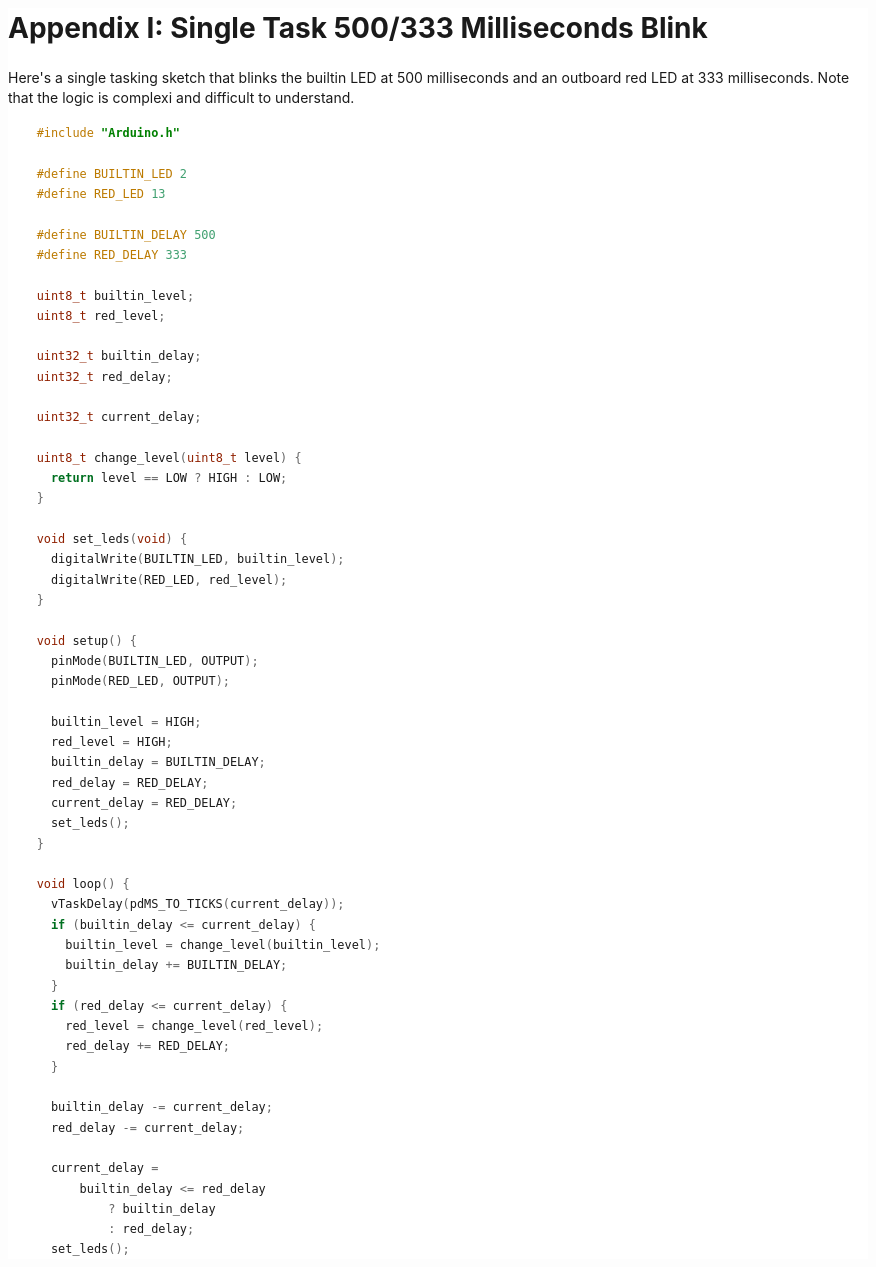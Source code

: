 # Appendix I: Single Task 500/333 Milliseconds Blink

Here's a single tasking sketch that blinks the builtin LED at 500 milliseconds
and an outboard red LED at 333 milliseconds. Note that the logic is complexi
and difficult to understand.

```c++
    #include "Arduino.h"

    #define BUILTIN_LED 2
    #define RED_LED 13

    #define BUILTIN_DELAY 500
    #define RED_DELAY 333

    uint8_t builtin_level;
    uint8_t red_level;

    uint32_t builtin_delay;
    uint32_t red_delay;

    uint32_t current_delay;

    uint8_t change_level(uint8_t level) {
      return level == LOW ? HIGH : LOW;
    }

    void set_leds(void) {
      digitalWrite(BUILTIN_LED, builtin_level);
      digitalWrite(RED_LED, red_level);
    }

    void setup() {
      pinMode(BUILTIN_LED, OUTPUT);
      pinMode(RED_LED, OUTPUT);

      builtin_level = HIGH;
      red_level = HIGH;
      builtin_delay = BUILTIN_DELAY;
      red_delay = RED_DELAY;
      current_delay = RED_DELAY;
      set_leds();
    }

    void loop() {
      vTaskDelay(pdMS_TO_TICKS(current_delay));
      if (builtin_delay <= current_delay) {
        builtin_level = change_level(builtin_level);
        builtin_delay += BUILTIN_DELAY;
      }
      if (red_delay <= current_delay) {
        red_level = change_level(red_level);
        red_delay += RED_DELAY;
      }

      builtin_delay -= current_delay;
      red_delay -= current_delay;

      current_delay =
          builtin_delay <= red_delay
              ? builtin_delay
              : red_delay;
      set_leds();
```
